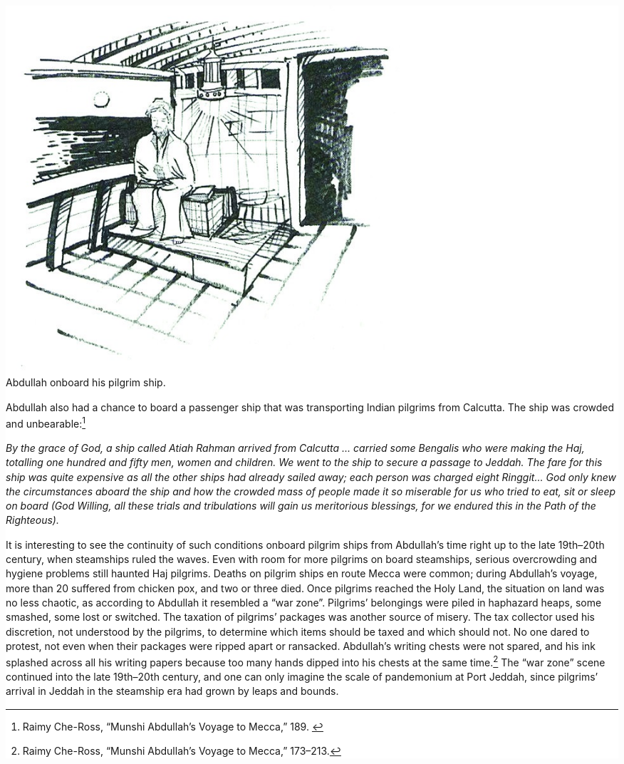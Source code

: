 <img style="width:70%" src="/images/vol-2-issue-3/Journey%20of%20faith/abdullah%20on%20ship.jpg">
<div style="background-color: white;">Abdullah onboard his
pilgrim ship.</div>

Abdullah also had a chance to board a passenger ship that was transporting Indian pilgrims from Calcutta. The ship was crowded and unbearable:[^7]

<i>By the grace of God, a ship called Atiah Rahman arrived from Calcutta ... carried some Bengalis who were making the Haj, totalling one hundred and fifty men, women and children. We went to the ship to secure a passage to Jeddah. The fare for this ship was quite expensive as all the other ships had already sailed away; each person was charged eight Ringgit... God only knew the circumstances aboard the ship and how the crowded mass of people made it so miserable for us who tried to eat, sit or sleep on board (God Willing, all these trials and tribulations will gain us meritorious blessings, for we endured this in the Path of the Righteous).</i>

It is interesting to see the continuity of such conditions onboard pilgrim ships from Abdullah’s time right up to the late 19th–20th century, when steamships ruled the waves. Even with room for more pilgrims on board steamships, serious overcrowding and hygiene problems still haunted Haj pilgrims. Deaths on pilgrim ships en route Mecca were common; during Abdullah’s voyage, more than 20 suffered from chicken pox, and two or three died. Once pilgrims reached the Holy Land, the situation on land was no less chaotic, as according to Abdullah it resembled a “war zone”. Pilgrims’ belongings were piled in haphazard heaps, some smashed, some lost or switched. The taxation of pilgrims’ packages was another source of misery. The tax collector used his discretion, not understood by the pilgrims, to determine which items should be taxed and which should not. No one dared to protest, not even when their packages were ripped apart or ransacked. Abdullah’s writing chests were not spared, and his ink splashed across all his writing papers because too many hands dipped into his chests at the same time.[^8] The “war zone” scene continued into the late 19th–20th century, and one can only imagine the scale of pandemonium at Port Jeddah, since pilgrims’ arrival in Jeddah in the steamship era had grown by leaps and bounds.


[^1]: Wiliam Facey, “&nbsp;[Queen of the India Trade](http://www.saudiaramcoworld.com/issue/200506/queen.of.the.india.trade.htm),”&nbsp;_Saudi Aramco World_&nbsp;56, no. 6 (2005).
[^2]: _Haji di Semenanjung Malaysia: Sejarah dan perkembangannya sejak tahun 1300-1405H (1896-1985M)_&nbsp;(Kuala Terengganu: Syarikat Percetakan Yayasan Islam Terengganu, 1986), 115.&nbsp;
[^3]: _Haji di Semenanjung Malaysia_,107–37; S. M. Amin, “&nbsp;[The Pilgrims Progress](https://archive.aramcoworld.com/issue/197406/the.pilgrims.progress.htm)&nbsp;,”&nbsp;_Saudi Aramco World_&nbsp;25, no. 6 (1974).&nbsp;
[^4]: Abdullah al-Qari Haji Salleh,&nbsp;_Sejarah Hidup To’ Kenali_&nbsp;(Kota Bharu: Pustaka Aman Press, 1967) (From National Library, Singapore, call no. RCLOS 920.0595 KEN.A); Raimy Ché-Ross, “Munshi Abdullah’s Voyage to Mecca: A Preliminary Introduction and Annotated Translation,”&nbsp;_Indonesia and the Malay World_&nbsp;28, no. 81 (July 2000): 173–213. (From Taylor &amp; Francis Online via NLB’s&nbsp;[eResources](https://eresources.nlb.gov.sg/main/)&nbsp;website)&nbsp;
[^5]: Raimy Che-Ross, “Munshi Abdullah’s Voyage to Mecca,” 186.&nbsp;
[^6]: Raimy Che-Ross, “Munshi Abdullah’s Voyage to Mecca,” 187.&nbsp;
[^7]: Raimy Che-Ross, “Munshi Abdullah’s Voyage to Mecca,” 189.&nbsp;
[^8]: Raimy Che-Ross, “Munshi Abdullah’s Voyage to Mecca,” 173–213.
[^9]: Raimy Che-Ross, “Munshi Abdullah’s Voyage to Mecca,” 200.